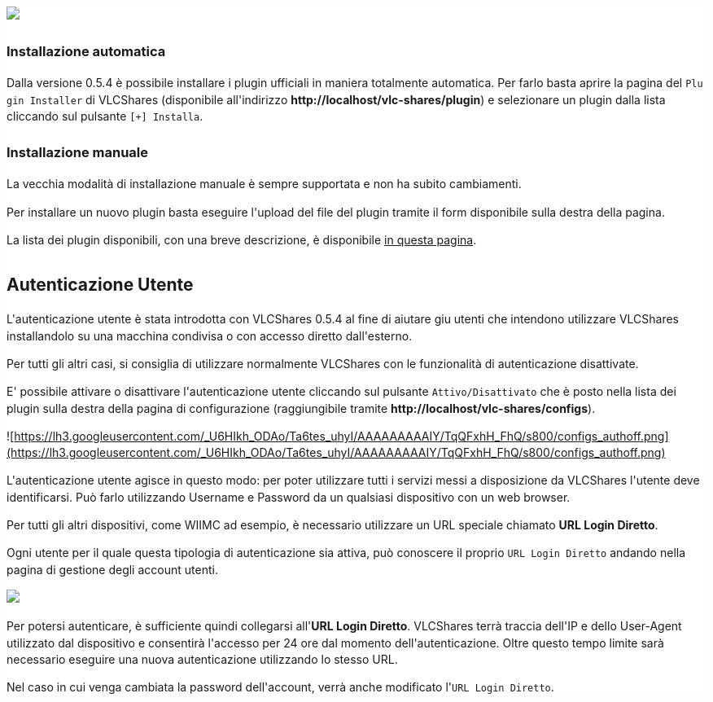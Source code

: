 [![](https://lh5.googleusercontent.com/_U6HIkh_ODAo/Ta63WoPs1PI/AAAAAAAAAIk/0ngjpldnX1A/s400/plugin_installer.png)](https://picasaweb.google.com/lh/photo/J3oN3UfaBs8IJwq-oSG4OJQcgAM_hV8aasQj0QleA50?feat=directlink)

### Installazione automatica ###

Dalla versione 0.5.4 è possibile installare i plugin ufficiali in maniera totalmente automatica. Per farlo basta aprire la pagina del `Plugin Installer` di VLCShares (disponibile all'indirizzo **http://localhost/vlc-shares/plugin**) e selezionare un plugin dalla lista cliccando sul pulsante `[+] Installa`.

### Installazione manuale ###

La vecchia modalità di installazione manuale è sempre supportata e non ha subito cambiamenti.

Per installare un nuovo plugin basta eseguire l'upload del file del plugin tramite il form disponibile sulla destra della pagina.

La lista dei plugin disponibili, con una breve descrizione, è disponibile [in questa pagina](PluginsList#Plugins_List.md).

## Autenticazione Utente ##

L'autenticazione utente è stata introdotta con VLCShares 0.5.4 al fine di aiutare giu utenti che intendono utilizzare VLCShares installandolo su una macchina condivisa o con accesso diretto dall'esterno.

Per tutti gli altri casi, si consiglia di utilizzare normalmente VLCShares con le funzionalità di autenticazione disattivate.

E' possibile attivare o disattivare l'autenticazione utente cliccando sul pulsante `Attivo/Disattivato` che è posto nella lista dei plugin sulla destra della pagina di configurazione (raggiungibile tramite **http://localhost/vlc-shares/configs**).

![https://lh3.googleusercontent.com/_U6HIkh_ODAo/Ta6tes_uhyI/AAAAAAAAAIY/TqQFxhH_FhQ/s800/configs_authoff.png](https://lh3.googleusercontent.com/_U6HIkh_ODAo/Ta6tes_uhyI/AAAAAAAAAIY/TqQFxhH_FhQ/s800/configs_authoff.png)

L'autenticazione utente agisce in questo modo: per poter utilizzare tutti i servizi messi a disposizione da VLCShares l'utente deve identificarsi. Può farlo utilizzando Username e Password da un qualsiasi dispositivo con un web browser.

Per tutti gli altri dispositivi, come WIIMC ad esempio, è necessario utilizzare un URL speciale chiamato **URL Login Diretto**.

Ogni utente per il quale questa tipologia di autenticazione sia attiva, può conoscere il proprio `URL Login Diretto` andando nella pagina di gestione degli account utenti.

[![](https://lh3.googleusercontent.com/_U6HIkh_ODAo/Ta8B6cEmE_I/AAAAAAAAAIo/t9GJzOHyg_A/s400/user_accounts.png)](https://picasaweb.google.com/lh/photo/a8eppb3amyNJ4e0weOeIRpQcgAM_hV8aasQj0QleA50?feat=directlink)

Per potersi autenticare, è sufficiente quindi collegarsi all'**URL Login Diretto**. VLCShares terrà traccia dell'IP e dello User-Agent utilizzato dal dispositivo e consentirà l'accesso per 24 ore dal momento dell'autenticazione. Oltre questo tempo limite sarà necessario eseguire una nuova autenticazione utilizzando lo stesso URL.

Nel caso in cui venga cambiata la password dell'account, verrà anche modificato l'`URL Login Diretto`.
